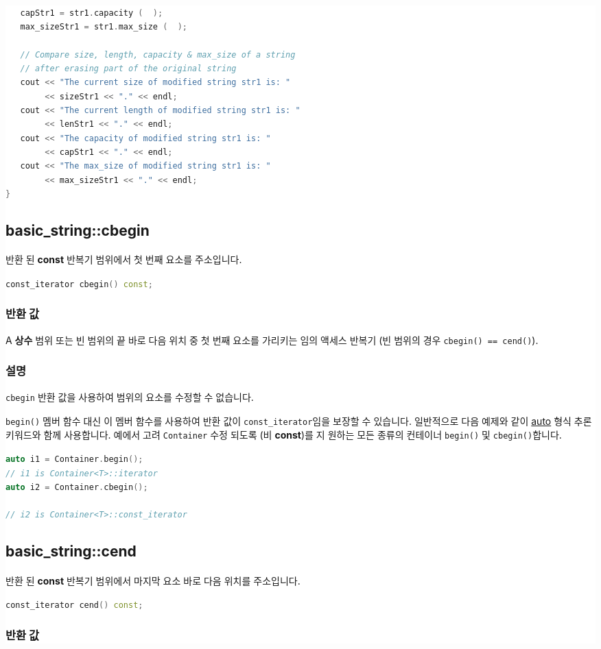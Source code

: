 ```cpp
   capStr1 = str1.capacity (  );
   max_sizeStr1 = str1.max_size (  );

   // Compare size, length, capacity & max_size of a string
   // after erasing part of the original string
   cout << "The current size of modified string str1 is: "
        << sizeStr1 << "." << endl;
   cout << "The current length of modified string str1 is: "
        << lenStr1 << "." << endl;
   cout << "The capacity of modified string str1 is: "
        << capStr1 << "." << endl;
   cout << "The max_size of modified string str1 is: "
        << max_sizeStr1 << "." << endl;
}
```

## <a name="cbegin"></a>  basic_string::cbegin

반환 된 **const** 반복기 범위에서 첫 번째 요소를 주소입니다.

```cpp
const_iterator cbegin() const;
```

### <a name="return-value"></a>반환 값

A **상수** 범위 또는 빈 범위의 끝 바로 다음 위치 중 첫 번째 요소를 가리키는 임의 액세스 반복기 (빈 범위의 경우 `cbegin() == cend()`).

### <a name="remarks"></a>설명

`cbegin` 반환 값을 사용하여 범위의 요소를 수정할 수 없습니다.

`begin()` 멤버 함수 대신 이 멤버 함수를 사용하여 반환 값이 `const_iterator`임을 보장할 수 있습니다. 일반적으로 다음 예제와 같이 [auto](../cpp/auto-cpp.md) 형식 추론 키워드와 함께 사용합니다. 예에서 고려 `Container` 수정 되도록 (비 **const**)를 지 원하는 모든 종류의 컨테이너 `begin()` 및 `cbegin()`합니다.

```cpp
auto i1 = Container.begin();
// i1 is Container<T>::iterator
auto i2 = Container.cbegin();

// i2 is Container<T>::const_iterator
```

## <a name="cend"></a>  basic_string::cend

반환 된 **const** 반복기 범위에서 마지막 요소 바로 다음 위치를 주소입니다.

```cpp
const_iterator cend() const;
```

### <a name="return-value"></a>반환 값
